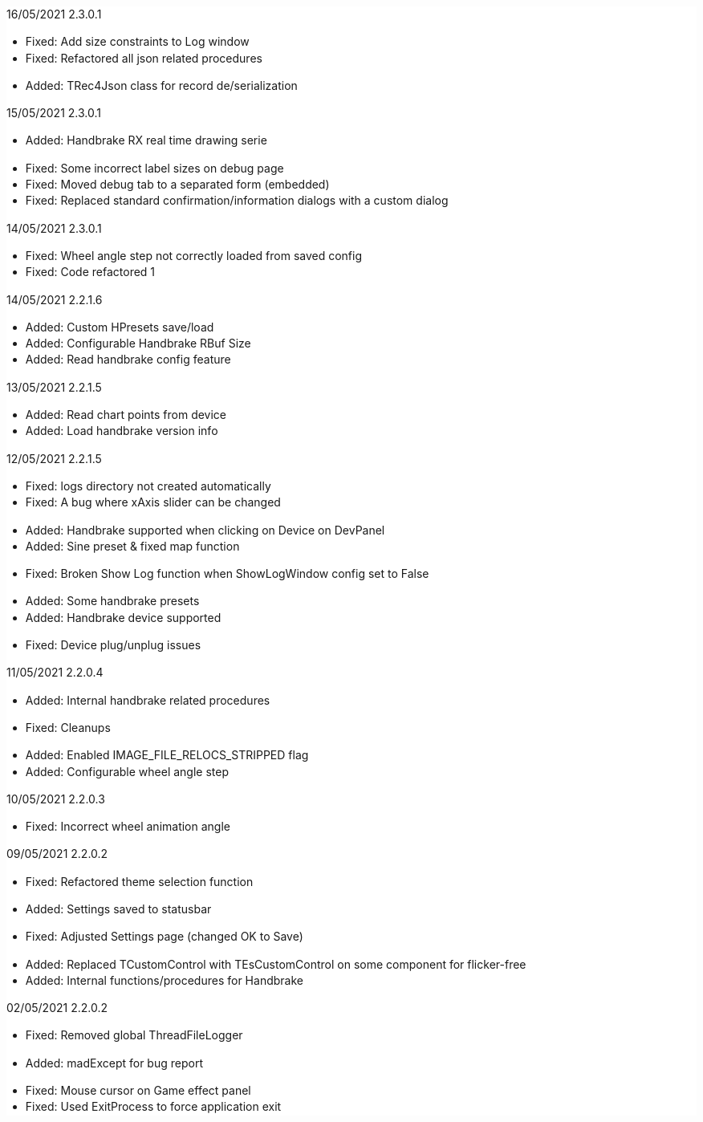 16/05/2021 2.3.0.1
* Fixed: Add size constraints to Log window
* Fixed: Refactored all json related procedures
+ Added: TRec4Json class for record de/serialization

15/05/2021 2.3.0.1
+ Added: Handbrake RX real time drawing serie
* Fixed: Some incorrect label sizes on debug page
* Fixed: Moved debug tab to a separated form (embedded)
* Fixed: Replaced standard confirmation/information dialogs with a custom dialog

14/05/2021 2.3.0.1
* Fixed: Wheel angle step not correctly loaded from saved config
* Fixed: Code refactored 1

14/05/2021 2.2.1.6
+ Added: Custom HPresets save/load
+ Added: Configurable Handbrake RBuf Size
+ Added: Read handbrake config feature

13/05/2021 2.2.1.5
+ Added: Read chart points from device
+ Added: Load handbrake version info

12/05/2021 2.2.1.5
* Fixed: logs directory not created automatically
* Fixed: A bug where xAxis slider can be changed
+ Added: Handbrake supported when clicking on Device on DevPanel
+ Added: Sine preset & fixed map function
* Fixed: Broken Show Log function when ShowLogWindow config set to False
+ Added: Some handbrake presets
+ Added: Handbrake device supported
* Fixed: Device plug/unplug issues

11/05/2021 2.2.0.4
+ Added: Internal handbrake related procedures
* Fixed: Cleanups
+ Added: Enabled IMAGE_FILE_RELOCS_STRIPPED flag
+ Added: Configurable wheel angle step

10/05/2021 2.2.0.3
* Fixed: Incorrect wheel animation angle

09/05/2021 2.2.0.2
* Fixed: Refactored theme selection function
+ Added: Settings saved to statusbar
* Fixed: Adjusted Settings page (changed OK to Save)
+ Added: Replaced TCustomControl with TEsCustomControl on some component for flicker-free
+ Added: Internal functions/procedures for Handbrake

02/05/2021 2.2.0.2
* Fixed: Removed global ThreadFileLogger
+ Added: madExcept for bug report 
* Fixed: Mouse cursor on Game effect panel
* Fixed: Used ExitProcess to force application exit
